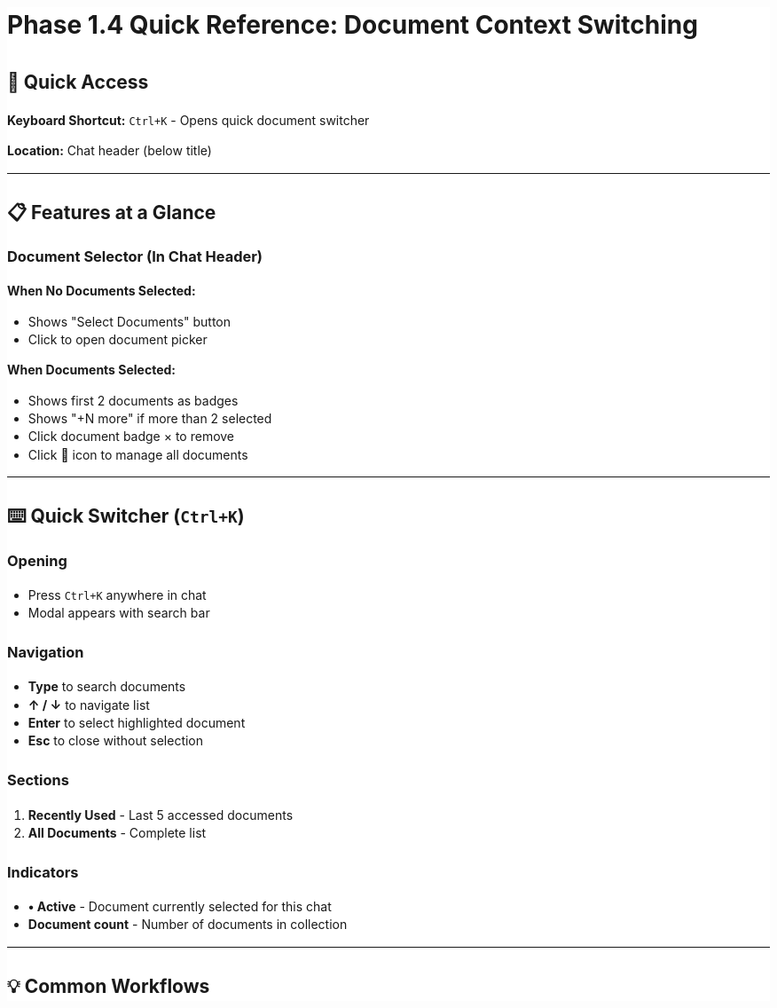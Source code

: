 # Phase 1.4 Quick Reference: Document Context Switching

## 🎯 Quick Access

**Keyboard Shortcut:** `Ctrl+K` - Opens quick document switcher

**Location:** Chat header (below title)

---

## 📋 Features at a Glance

### Document Selector (In Chat Header)

**When No Documents Selected:**
- Shows "Select Documents" button
- Click to open document picker

**When Documents Selected:**
- Shows first 2 documents as badges
- Shows "+N more" if more than 2 selected
- Click document badge × to remove
- Click 📄 icon to manage all documents

---

## ⌨️ Quick Switcher (`Ctrl+K`)

### Opening
- Press `Ctrl+K` anywhere in chat
- Modal appears with search bar

### Navigation
- **Type** to search documents
- **↑ / ↓** to navigate list
- **Enter** to select highlighted document
- **Esc** to close without selection

### Sections
1. **Recently Used** - Last 5 accessed documents
2. **All Documents** - Complete list

### Indicators
- **• Active** - Document currently selected for this chat
- **Document count** - Number of documents in collection

---

## 💡 Common Workflows

